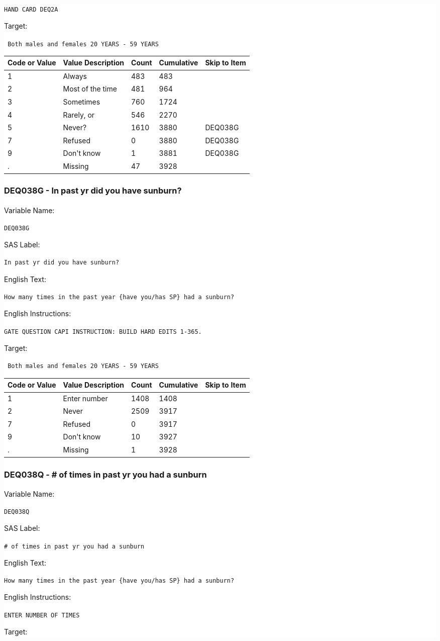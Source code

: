     HAND CARD DEQ2A
Target:

     Both males and females 20 YEARS - 59 YEARS
Code or Value | Value Description | Count | Cumulative | Skip to Item  
---|---|---|---|---  
1 | Always | 483 | 483 |   
2 | Most of the time | 481 | 964 |   
3 | Sometimes | 760 | 1724 |   
4 | Rarely, or | 546 | 2270 |   
5 | Never? | 1610 | 3880 | DEQ038G   
7 | Refused | 0 | 3880 | DEQ038G   
9 | Don't know | 1 | 3881 | DEQ038G   
. | Missing | 47 | 3928 |   
  
### DEQ038G - In past yr did you have sunburn?

Variable Name:

    DEQ038G
SAS Label:

    In past yr did you have sunburn?
English Text:

    How many times in the past year {have you/has SP} had a sunburn?
English Instructions:

    GATE QUESTION CAPI INSTRUCTION: BUILD HARD EDITS 1-365.
Target:

     Both males and females 20 YEARS - 59 YEARS
Code or Value | Value Description | Count | Cumulative | Skip to Item  
---|---|---|---|---  
1 | Enter number | 1408 | 1408 |   
2 | Never | 2509 | 3917 |   
7 | Refused | 0 | 3917 |   
9 | Don't know | 10 | 3927 |   
. | Missing | 1 | 3928 |   
  
### DEQ038Q - # of times in past yr you had a sunburn

Variable Name:

    DEQ038Q
SAS Label:

    # of times in past yr you had a sunburn
English Text:

    How many times in the past year {have you/has SP} had a sunburn?
English Instructions:

    ENTER NUMBER OF TIMES
Target:
